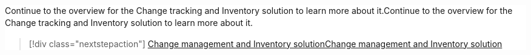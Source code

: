 <span data-ttu-id="019ec-183">Continue to the overview for the Change tracking and Inventory solution to learn more about it.</span><span class="sxs-lookup"><span data-stu-id="019ec-183">Continue to the overview for the Change tracking and Inventory solution to learn more about it.</span></span>

> [!div class="nextstepaction"]
> [<span data-ttu-id="019ec-184">Change management and Inventory solution</span><span class="sxs-lookup"><span data-stu-id="019ec-184">Change management and Inventory solution</span></span>](automation-change-tracking.md)